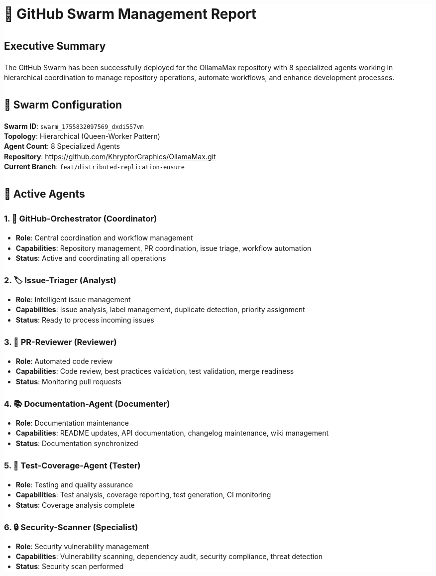 # 🤖 GitHub Swarm Management Report

## Executive Summary
The GitHub Swarm has been successfully deployed for the OllamaMax repository with 8 specialized agents working in hierarchical coordination to manage repository operations, automate workflows, and enhance development processes.

## 🎯 Swarm Configuration

**Swarm ID**: `swarm_1755832097569_dxdi557vm`  
**Topology**: Hierarchical (Queen-Worker Pattern)  
**Agent Count**: 8 Specialized Agents  
**Repository**: https://github.com/KhryptorGraphics/OllamaMax.git  
**Current Branch**: `feat/distributed-replication-ensure`

## 👥 Active Agents

### 1. 🎯 GitHub-Orchestrator (Coordinator)
- **Role**: Central coordination and workflow management
- **Capabilities**: Repository management, PR coordination, issue triage, workflow automation
- **Status**: Active and coordinating all operations

### 2. 🏷️ Issue-Triager (Analyst)
- **Role**: Intelligent issue management
- **Capabilities**: Issue analysis, label management, duplicate detection, priority assignment
- **Status**: Ready to process incoming issues

### 3. 👀 PR-Reviewer (Reviewer)
- **Role**: Automated code review
- **Capabilities**: Code review, best practices validation, test validation, merge readiness
- **Status**: Monitoring pull requests

### 4. 📚 Documentation-Agent (Documenter)
- **Role**: Documentation maintenance
- **Capabilities**: README updates, API documentation, changelog maintenance, wiki management
- **Status**: Documentation synchronized

### 5. 🧪 Test-Coverage-Agent (Tester)
- **Role**: Testing and quality assurance
- **Capabilities**: Test analysis, coverage reporting, test generation, CI monitoring
- **Status**: Coverage analysis complete

### 6. 🔒 Security-Scanner (Specialist)
- **Role**: Security vulnerability management
- **Capabilities**: Vulnerability scanning, dependency audit, security compliance, threat detection
- **Status**: Security scan performed
